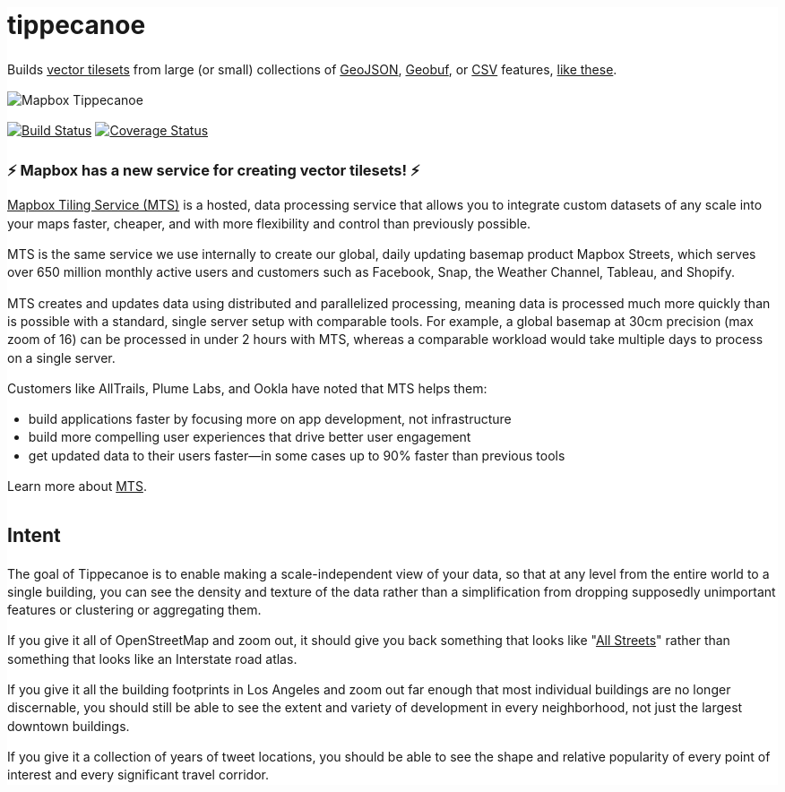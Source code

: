 tippecanoe
==========

Builds [vector tilesets](https://www.mapbox.com/developers/vector-tiles/) from large (or small) collections of [GeoJSON](http://geojson.org/), [Geobuf](https://github.com/mapbox/geobuf), or [CSV](https://en.wikipedia.org/wiki/Comma-separated_values) features,
[like these](MADE_WITH.md).

![Mapbox Tippecanoe](https://user-images.githubusercontent.com/1951835/36568734-ede27ec0-17df-11e8-8c22-ffaaebb8daf4.JPG)

[![Build Status](https://travis-ci.org/mapbox/tippecanoe.svg)](https://travis-ci.org/mapbox/tippecanoe)
[![Coverage Status](https://codecov.io/gh/mapbox/tippecanoe/branch/master/graph/badge.svg)](https://codecov.io/gh/mapbox/tippecanoe)

### :zap: Mapbox has a new service for creating vector tilesets! :zap:

[Mapbox Tiling Service (MTS)](https://docs.mapbox.com/mapbox-tiling-service/overview/) is a hosted, data processing service that allows you to integrate custom datasets of any scale into your maps faster, cheaper, and with more flexibility and control than previously possible.

MTS is the same service we use internally to create our global, daily updating basemap product Mapbox Streets, which serves over 650 million monthly active users and customers such as Facebook, Snap, the Weather Channel, Tableau, and Shopify. 

MTS creates and updates data using distributed and parallelized processing, meaning data is processed much more quickly than is possible with a standard, single server setup with comparable tools. For example, a global basemap at 30cm precision (max zoom of 16) can be processed in under 2 hours with MTS, whereas a comparable workload would take multiple days to process on a single server.

Customers like AllTrails, Plume Labs, and Ookla have noted that MTS helps them:
- build applications faster by focusing more on app development, not infrastructure
- build more compelling user experiences that drive better user engagement
- get updated data to their users faster—in some cases up to 90% faster than previous tools

Learn more about [MTS](https://blog.mapbox.com/introducing-mapbox-tiling-service-df1df636c7cf).

Intent
------

The goal of Tippecanoe is to enable making a scale-independent view of your data,
so that at any level from the entire world to a single building, you can see
the density and texture of the data rather than a simplification from dropping
supposedly unimportant features or clustering or aggregating them.

If you give it all of OpenStreetMap and zoom out, it should give you back
something that looks like "[All Streets](http://benfry.com/allstreets/map5.html)"
rather than something that looks like an Interstate road atlas.

If you give it all the building footprints in Los Angeles and zoom out
far enough that most individual buildings are no longer discernable, you
should still be able to see the extent and variety of development in every neighborhood,
not just the largest downtown buildings.

If you give it a collection of years of tweet locations, you should be able to
see the shape and relative popularity of every point of interest and every
significant travel corridor.
